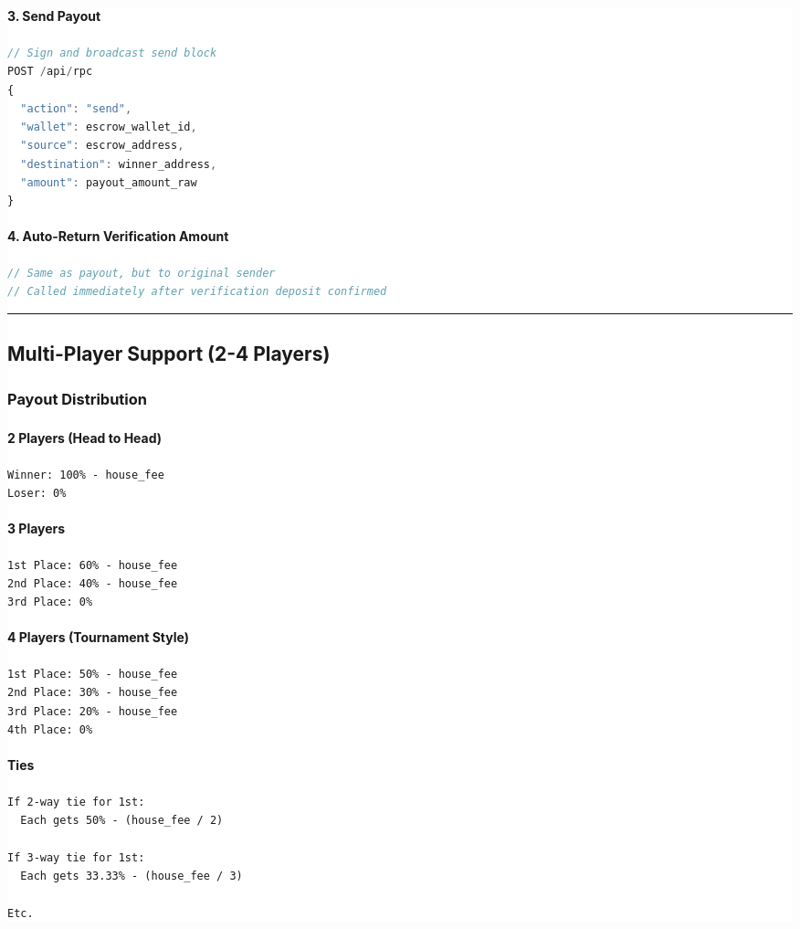 #### 3. Send Payout
```javascript
// Sign and broadcast send block
POST /api/rpc
{
  "action": "send",
  "wallet": escrow_wallet_id,
  "source": escrow_address,
  "destination": winner_address,
  "amount": payout_amount_raw
}
```

#### 4. Auto-Return Verification Amount
```javascript
// Same as payout, but to original sender
// Called immediately after verification deposit confirmed
```

---

## Multi-Player Support (2-4 Players)

### Payout Distribution

#### 2 Players (Head to Head)
```
Winner: 100% - house_fee
Loser: 0%
```

#### 3 Players
```
1st Place: 60% - house_fee
2nd Place: 40% - house_fee
3rd Place: 0%
```

#### 4 Players (Tournament Style)
```
1st Place: 50% - house_fee
2nd Place: 30% - house_fee
3rd Place: 20% - house_fee
4th Place: 0%
```

#### Ties
```
If 2-way tie for 1st:
  Each gets 50% - (house_fee / 2)

If 3-way tie for 1st:
  Each gets 33.33% - (house_fee / 3)

Etc.
```
